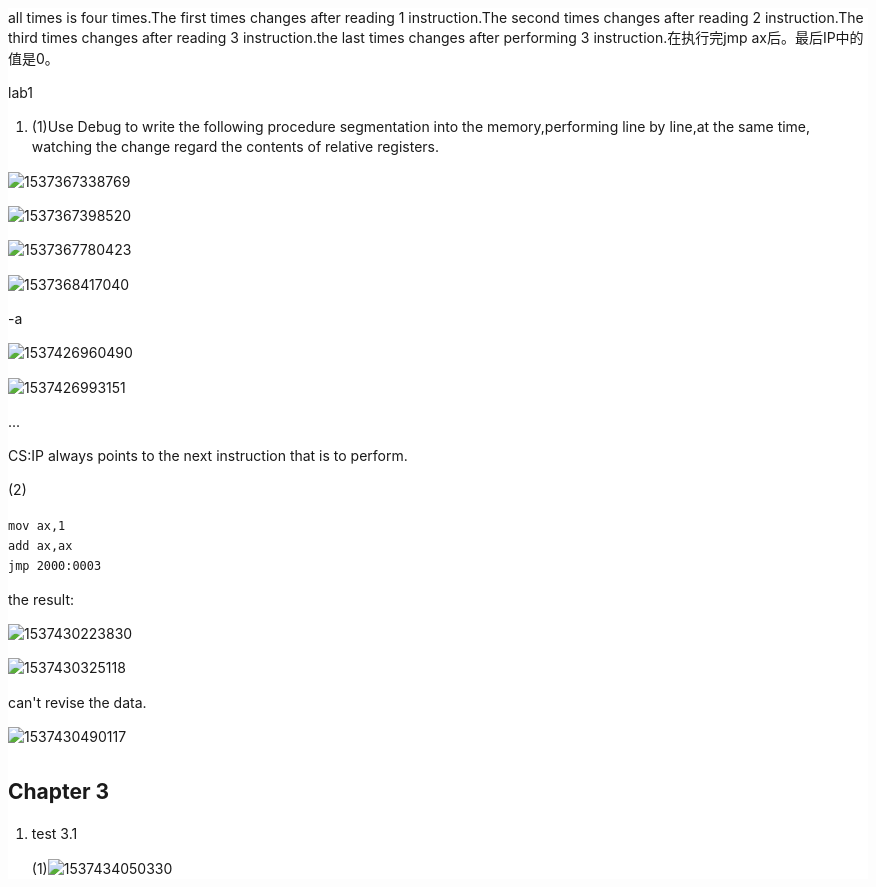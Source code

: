    all times is four times.The first times changes after reading 1 instruction.The second times changes after reading 2 instruction.The third times changes after reading 3 instruction.the last times changes after performing 3 instruction.在执行完jmp ax后。最后IP中的值是0。

lab1

1. (1)Use Debug to write the following procedure segmentation into the memory,performing line by line,at the same time, watching the change regard the contents of relative registers.


![1537367338769](C:\Users\HuJie-pc\AppData\Roaming\Typora\typora-user-images\1537367338769.png)

![1537367398520](C:\Users\HuJie-pc\AppData\Roaming\Typora\typora-user-images\1537367398520.png)

![1537367780423](C:\Users\HuJie-pc\AppData\Roaming\Typora\typora-user-images\1537367780423.png)

![1537368417040](C:\Users\HuJie-pc\AppData\Roaming\Typora\typora-user-images\1537368417040.png)

 -a

![1537426960490](C:\Users\HuJie-pc\AppData\Roaming\Typora\typora-user-images\1537426960490.png)

![1537426993151](C:\Users\HuJie-pc\AppData\Roaming\Typora\typora-user-images\1537426993151.png)

...

CS:IP always points to the next instruction that is to perform.

(2)

```assembly
mov ax,1
add ax,ax
jmp 2000:0003
```

the result:

![1537430223830](C:\Users\HuJie-pc\AppData\Roaming\Typora\typora-user-images\1537430223830.png)

![1537430325118](C:\Users\HuJie-pc\AppData\Roaming\Typora\typora-user-images\1537430325118.png)

can't revise the data.

![1537430490117](C:\Users\HuJie-pc\AppData\Roaming\Typora\typora-user-images\1537430490117.png)




## Chapter 3





1. test 3.1

   (1)![1537434050330](C:\Users\HuJie-pc\AppData\Roaming\Typora\typora-user-images\1537434050330.png)
